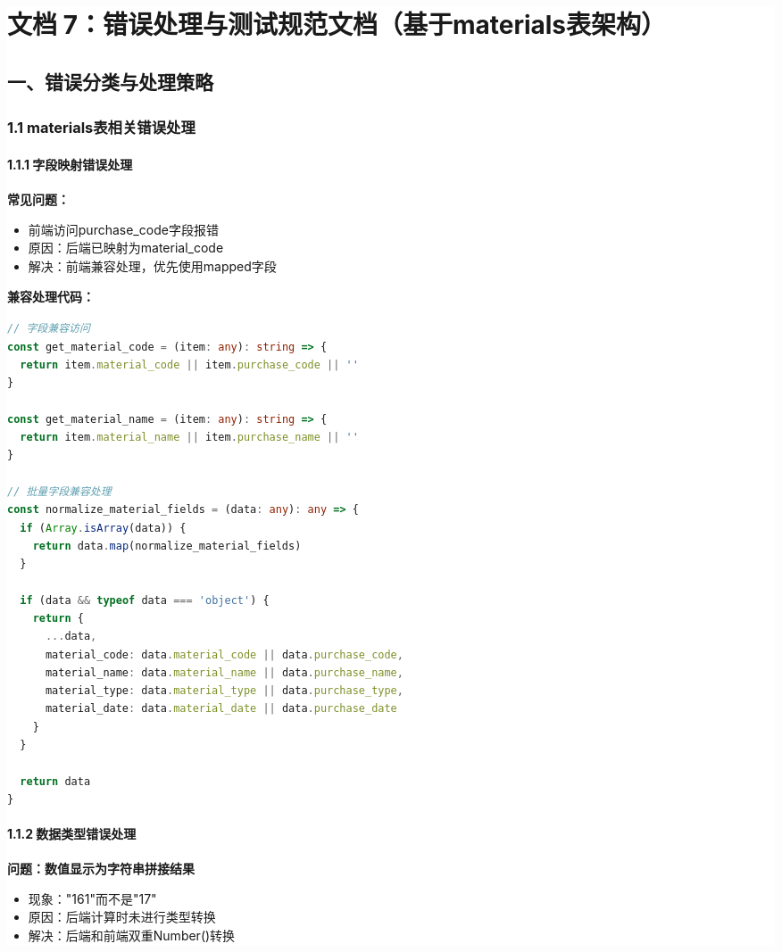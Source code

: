 # 文档 7：错误处理与测试规范文档（基于materials表架构）

## 一、错误分类与处理策略

### 1.1 materials表相关错误处理

#### 1.1.1 字段映射错误处理

**常见问题：**
- 前端访问purchase_code字段报错
- 原因：后端已映射为material_code
- 解决：前端兼容处理，优先使用mapped字段

**兼容处理代码：**
```typescript
// 字段兼容访问
const get_material_code = (item: any): string => {
  return item.material_code || item.purchase_code || ''
}

const get_material_name = (item: any): string => {
  return item.material_name || item.purchase_name || ''
}

// 批量字段兼容处理
const normalize_material_fields = (data: any): any => {
  if (Array.isArray(data)) {
    return data.map(normalize_material_fields)
  }
  
  if (data && typeof data === 'object') {
    return {
      ...data,
      material_code: data.material_code || data.purchase_code,
      material_name: data.material_name || data.purchase_name,
      material_type: data.material_type || data.purchase_type,
      material_date: data.material_date || data.purchase_date
    }
  }
  
  return data
}
```

#### 1.1.2 数据类型错误处理

**问题：数值显示为字符串拼接结果**
- 现象："161"而不是"17"
- 原因：后端计算时未进行类型转换
- 解决：后端和前端双重Number()转换

